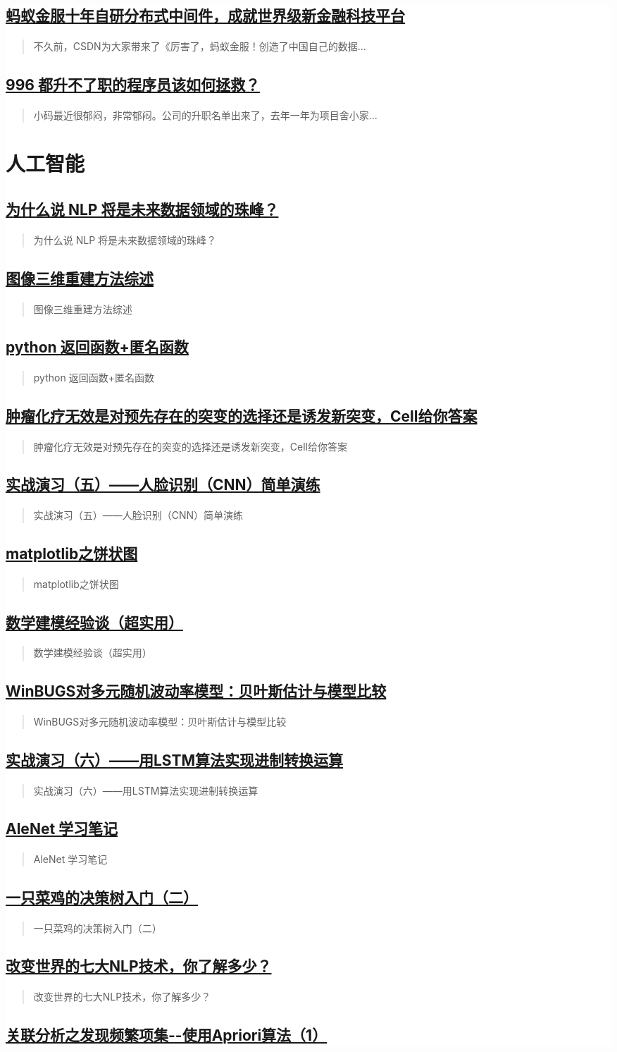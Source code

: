  ## [蚂蚁金服十年自研分布式中间件，成就世界级新金融科技平台](https://blog.csdn.net/csdnnews/article/details/81256784)
 > 不久前，CSDN为大家带来了《厉害了，蚂蚁金服！创造了中国自己的数据...
 ## [996 都升不了职的程序员该如何拯救？](https://blog.csdn.net/csdnnews/article/details/81256786)
 > 小码最近很郁闷，非常郁闷。公司的升职名单出来了，去年一年为项目舍小家...
# 人工智能 
 ## [为什么说 NLP 将是未来数据领域的珠峰？](https://blog.csdn.net/GitChat/article/details/81114152)
 > 为什么说 NLP 将是未来数据领域的珠峰？
 ## [图像三维重建方法综述](https://blog.csdn.net/xinbolai1993/article/details/81236371)
 > 图像三维重建方法综述
 ## [python 返回函数+匿名函数](https://blog.csdn.net/Asiling_H/article/details/81236446)
 > python 返回函数+匿名函数
 ## [肿瘤化疗无效是对预先存在的突变的选择还是诱发新突变，Cell给你答案](https://blog.csdn.net/qazplm12_3/article/details/81236468)
 > 肿瘤化疗无效是对预先存在的突变的选择还是诱发新突变，Cell给你答案
 ## [实战演习（五）——人脸识别（CNN）简单演练](https://blog.csdn.net/livan1234/article/details/81236488)
 > 实战演习（五）——人脸识别（CNN）简单演练
 ## [matplotlib之饼状图](https://blog.csdn.net/Mr_blueD/article/details/81236632)
 > matplotlib之饼状图
 ## [数学建模经验谈（超实用）](https://blog.csdn.net/Hello_leiyuanyi/article/details/81236633)
 > 数学建模经验谈（超实用）
 ## [WinBUGS对多元随机波动率模型：贝叶斯估计与模型比较](https://blog.csdn.net/qq_19600291/article/details/81236643)
 > WinBUGS对多元随机波动率模型：贝叶斯估计与模型比较
 ## [实战演习（六）——用LSTM算法实现进制转换运算](https://blog.csdn.net/livan1234/article/details/81236645)
 > 实战演习（六）——用LSTM算法实现进制转换运算
 ## [AleNet 学习笔记](https://blog.csdn.net/qq_35434360/article/details/81236646)
 > AleNet 学习笔记
 ## [一只菜鸡的决策树入门（二）](https://blog.csdn.net/Oldog_1991/article/details/81236728)
 > 一只菜鸡的决策树入门（二）
 ## [改变世界的七大NLP技术，你了解多少？](https://blog.csdn.net/Stephen_shijun/article/details/81236827)
 > 改变世界的七大NLP技术，你了解多少？
 ## [关联分析之发现频繁项集--使用Apriori算法（1）](https://blog.csdn.net/github_38980969/article/details/81236838)